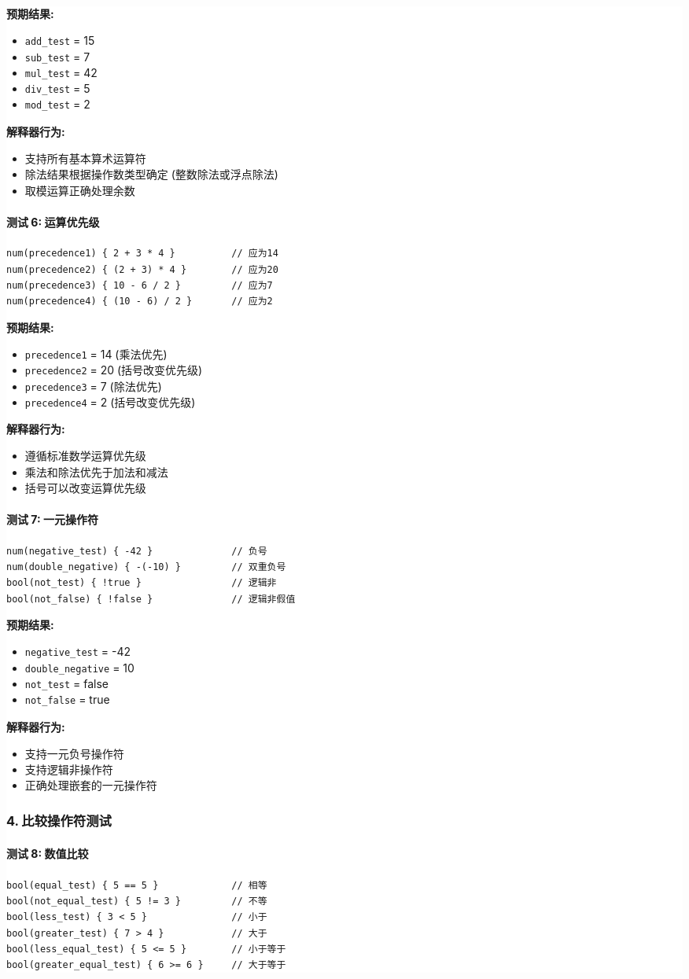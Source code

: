 **预期结果:**
- `add_test` = 15
- `sub_test` = 7
- `mul_test` = 42
- `div_test` = 5
- `mod_test` = 2

**解释器行为:**
- 支持所有基本算术运算符
- 除法结果根据操作数类型确定 (整数除法或浮点除法)
- 取模运算正确处理余数

#### 测试 6: 运算优先级
```lud
num(precedence1) { 2 + 3 * 4 }          // 应为14
num(precedence2) { (2 + 3) * 4 }        // 应为20
num(precedence3) { 10 - 6 / 2 }         // 应为7
num(precedence4) { (10 - 6) / 2 }       // 应为2
```

**预期结果:**
- `precedence1` = 14 (乘法优先)
- `precedence2` = 20 (括号改变优先级)
- `precedence3` = 7 (除法优先)
- `precedence4` = 2 (括号改变优先级)

**解释器行为:**
- 遵循标准数学运算优先级
- 乘法和除法优先于加法和减法
- 括号可以改变运算优先级

#### 测试 7: 一元操作符
```lud
num(negative_test) { -42 }              // 负号
num(double_negative) { -(-10) }         // 双重负号
bool(not_test) { !true }                // 逻辑非
bool(not_false) { !false }              // 逻辑非假值
```

**预期结果:**
- `negative_test` = -42
- `double_negative` = 10
- `not_test` = false
- `not_false` = true

**解释器行为:**
- 支持一元负号操作符
- 支持逻辑非操作符
- 正确处理嵌套的一元操作符

### 4. 比较操作符测试

#### 测试 8: 数值比较
```lud
bool(equal_test) { 5 == 5 }             // 相等
bool(not_equal_test) { 5 != 3 }         // 不等
bool(less_test) { 3 < 5 }               // 小于
bool(greater_test) { 7 > 4 }            // 大于
bool(less_equal_test) { 5 <= 5 }        // 小于等于
bool(greater_equal_test) { 6 >= 6 }     // 大于等于
```
